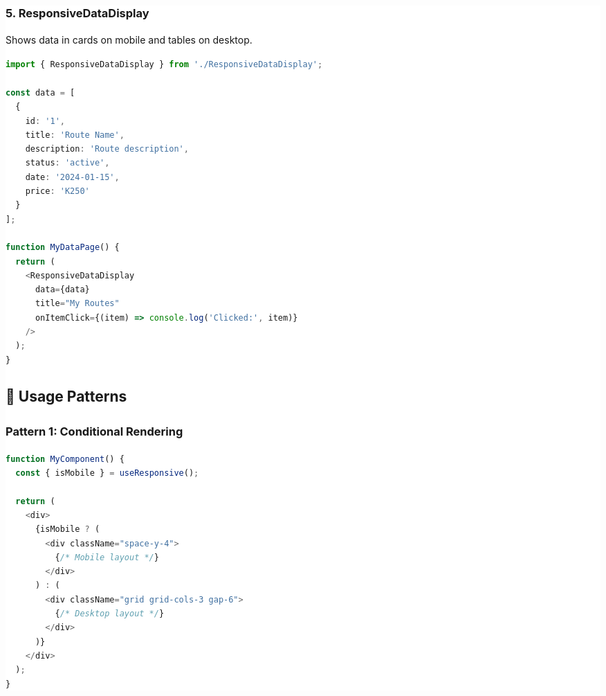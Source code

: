 ### 5. ResponsiveDataDisplay

Shows data in cards on mobile and tables on desktop.

```typescript
import { ResponsiveDataDisplay } from './ResponsiveDataDisplay';

const data = [
  {
    id: '1',
    title: 'Route Name',
    description: 'Route description',
    status: 'active',
    date: '2024-01-15',
    price: 'K250'
  }
];

function MyDataPage() {
  return (
    <ResponsiveDataDisplay 
      data={data}
      title="My Routes"
      onItemClick={(item) => console.log('Clicked:', item)}
    />
  );
}
```

## 🎨 Usage Patterns

### Pattern 1: Conditional Rendering

```typescript
function MyComponent() {
  const { isMobile } = useResponsive();
  
  return (
    <div>
      {isMobile ? (
        <div className="space-y-4">
          {/* Mobile layout */}
        </div>
      ) : (
        <div className="grid grid-cols-3 gap-6">
          {/* Desktop layout */}
        </div>
      )}
    </div>
  );
}
```
